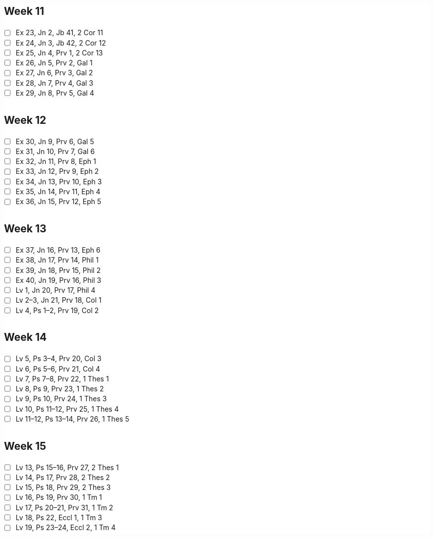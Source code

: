 ## Week 11

- [ ] Ex 23, Jn 2, Jb 41, 2 Cor 11
- [ ] Ex 24, Jn 3, Jb 42, 2 Cor 12
- [ ] Ex 25, Jn 4, Prv 1, 2 Cor 13
- [ ] Ex 26, Jn 5, Prv 2, Gal 1
- [ ] Ex 27, Jn 6, Prv 3, Gal 2
- [ ] Ex 28, Jn 7, Prv 4, Gal 3
- [ ] Ex 29, Jn 8, Prv 5, Gal 4

## Week 12

- [ ] Ex 30, Jn 9, Prv 6, Gal 5
- [ ] Ex 31, Jn 10, Prv 7, Gal 6
- [ ] Ex 32, Jn 11, Prv 8, Eph 1
- [ ] Ex 33, Jn 12, Prv 9, Eph 2
- [ ] Ex 34, Jn 13, Prv 10, Eph 3
- [ ] Ex 35, Jn 14, Prv 11, Eph 4
- [ ] Ex 36, Jn 15, Prv 12, Eph 5

## Week 13

- [ ] Ex 37, Jn 16, Prv 13, Eph 6
- [ ] Ex 38, Jn 17, Prv 14, Phil 1
- [ ] Ex 39, Jn 18, Prv 15, Phil 2
- [ ] Ex 40, Jn 19, Prv 16, Phil 3
- [ ] Lv 1, Jn 20, Prv 17, Phil 4
- [ ] Lv 2–3, Jn 21, Prv 18, Col 1
- [ ] Lv 4, Ps 1–2, Prv 19, Col 2

## Week 14

- [ ] Lv 5, Ps 3–4, Prv 20, Col 3
- [ ] Lv 6, Ps 5–6, Prv 21, Col 4
- [ ] Lv 7, Ps 7–8, Prv 22, 1 Thes 1
- [ ] Lv 8, Ps 9, Prv 23, 1 Thes 2
- [ ] Lv 9, Ps 10, Prv 24, 1 Thes 3
- [ ] Lv 10, Ps 11–12, Prv 25, 1 Thes 4
- [ ] Lv 11–12, Ps 13–14, Prv 26, 1 Thes 5

## Week 15

- [ ] Lv 13, Ps 15–16, Prv 27, 2 Thes 1
- [ ] Lv 14, Ps 17, Prv 28, 2 Thes 2
- [ ] Lv 15, Ps 18, Prv 29, 2 Thes 3
- [ ] Lv 16, Ps 19, Prv 30, 1 Tm 1
- [ ] Lv 17, Ps 20–21, Prv 31, 1 Tm 2
- [ ] Lv 18, Ps 22, Eccl 1, 1 Tm 3
- [ ] Lv 19, Ps 23–24, Eccl 2, 1 Tm 4
